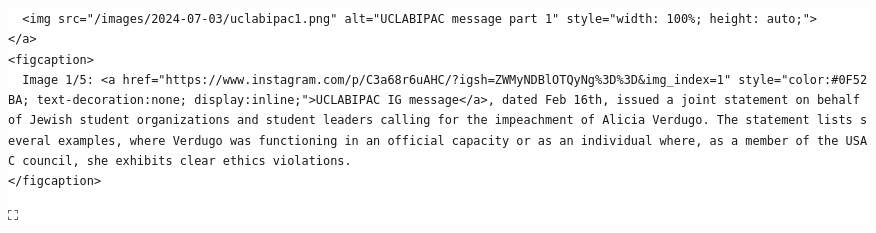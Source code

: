       <img src="/images/2024-07-03/uclabipac1.png" alt="UCLABIPAC message part 1" style="width: 100%; height: auto;">
    </a>
    <figcaption>
      Image 1/5: <a href="https://www.instagram.com/p/C3a68r6uAHC/?igsh=ZWMyNDBlOTQyNg%3D%3D&img_index=1" style="color:#0F52BA; text-decoration:none; display:inline;">UCLABIPAC IG message</a>, dated Feb 16th, issued a joint statement on behalf of Jewish student organizations and student leaders calling for the impeachment of Alicia Verdugo. The statement lists several examples, where Verdugo was functioning in an official capacity or as an individual where, as a member of the USAC council, she exhibits clear ethics violations. 
    </figcaption>
  </figure>
  <span class="maximize-icon">&#x26F6;</span>
</div>


<div class="figure-container" style="display: none;">
  <div class="figure-row">
    <figure id="fig:uclabipac2" style="width: 33%;">
      <div class="lightbox-trigger" onclick="openModal('/images/2024-07-03/uclabipac2.png')">